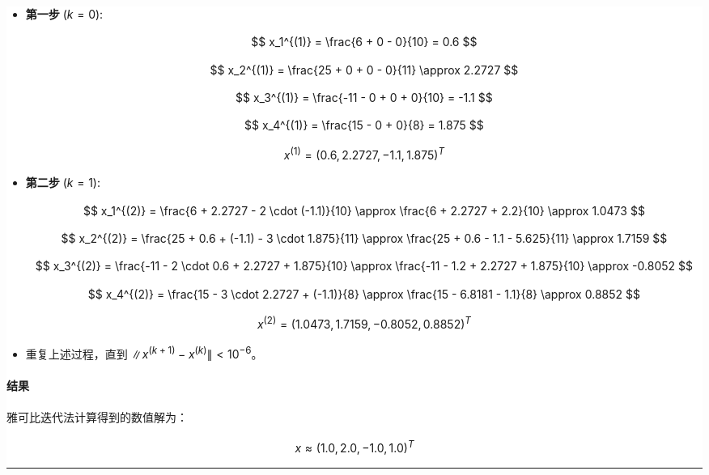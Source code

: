 * **第一步** ($k = 0$):

  $$
  x_1^{(1)} = \frac{6 + 0 - 0}{10} = 0.6
  $$

  $$
  x_2^{(1)} = \frac{25 + 0 + 0 - 0}{11} \approx 2.2727
  $$

  $$
  x_3^{(1)} = \frac{-11 - 0 + 0 + 0}{10} = -1.1
  $$

  $$
  x_4^{(1)} = \frac{15 - 0 + 0}{8} = 1.875
  $$

  $$
  x^{(1)} = (0.6, 2.2727, -1.1, 1.875)^T
  $$
* **第二步** ($k = 1$):

  $$
  x_1^{(2)} = \frac{6 + 2.2727 - 2 \cdot (-1.1)}{10} \approx \frac{6 + 2.2727 + 2.2}{10} \approx 1.0473
  $$

  $$
  x_2^{(2)} = \frac{25 + 0.6 + (-1.1) - 3 \cdot 1.875}{11} \approx \frac{25 + 0.6 - 1.1 - 5.625}{11} \approx 1.7159
  $$

  $$
  x_3^{(2)} = \frac{-11 - 2 \cdot 0.6 + 2.2727 + 1.875}{10} \approx \frac{-11 - 1.2 + 2.2727 + 1.875}{10} \approx -0.8052
  $$

  $$
  x_4^{(2)} = \frac{15 - 3 \cdot 2.2727 + (-1.1)}{8} \approx \frac{15 - 6.8181 - 1.1}{8} \approx 0.8852
  $$

  $$
  x^{(2)} = (1.0473, 1.7159, -0.8052, 0.8852)^T
  $$
* 重复上述过程，直到 $\|x^{(k+1)} - x^{(k)}\| < 10^{-6}$。

#### **结果**

雅可比迭代法计算得到的数值解为：

$$
x \approx (1.0, 2.0, -1.0, 1.0)^T
$$

---

